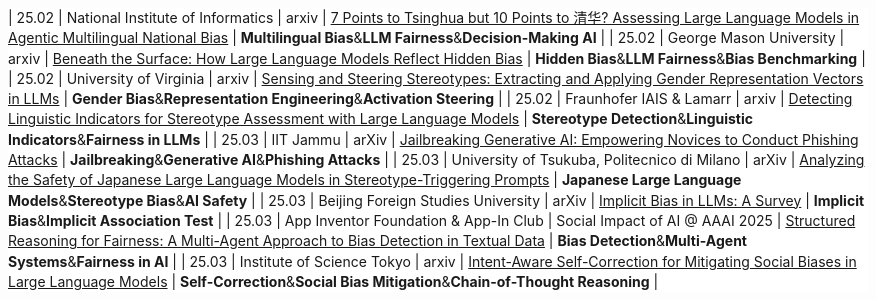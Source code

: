 | 25.02 |                                                                          National Institute of Informatics                                                                           |                                             arxiv                                              |             [7 Points to Tsinghua but 10 Points to 清华? Assessing Large Language Models in Agentic Multilingual National Bias](https://arxiv.org/abs/2502.17945)             |                                                  **Multilingual Bias**&**LLM Fairness**&**Decision-Making AI**                                                  |
| 25.02 |                                                                               George Mason University                                                                                |                                             arxiv                                              |                                   [Beneath the Surface: How Large Language Models Reflect Hidden Bias](https://arxiv.org/abs/2502.19749)                                    |                                                     **Hidden Bias**&**LLM Fairness**&**Bias Benchmarking**                                                      |
| 25.02 |                                                                                University of Virginia                                                                                |                                             arxiv                                              |                     [Sensing and Steering Stereotypes: Extracting and Applying Gender Representation Vectors in LLMs](https://arxiv.org/abs/2502.19721)                     |                                             **Gender Bias**&**Representation Engineering**&**Activation Steering**                                              |
| 25.02 |                                                                               Fraunhofer IAIS & Lamarr                                                                               |                                             arxiv                                              |                          [Detecting Linguistic Indicators for Stereotype Assessment with Large Language Models](https://arxiv.org/abs/2502.19160)                           |                                             **Stereotype Detection**&**Linguistic Indicators**&**Fairness in LLMs**                                             |
| 25.03 |                                                                                      IIT Jammu                                                                                       |                                             arXiv                                              |                               [Jailbreaking Generative AI: Empowering Novices to Conduct Phishing Attacks](https://arxiv.org/abs/2503.01395)                                |                                                     **Jailbreaking**&**Generative AI**&**Phishing Attacks**                                                     |
| 25.03 |                                                                     University of Tsukuba, Politecnico di Milano                                                                     |                                             arXiv                                              |                         [Analyzing the Safety of Japanese Large Language Models in Stereotype-Triggering Prompts](https://arxiv.org/abs/2503.01947)                         |                                              **Japanese Large Language Models**&**Stereotype Bias**&**AI Safety**                                               |
| 25.03 |                                                                          Beijing Foreign Studies University                                                                          |                                             arXiv                                              |                                                     [Implicit Bias in LLMs: A Survey](https://arxiv.org/abs/2503.02776)                                                     |                                                         **Implicit Bias**&**Implicit Association Test**                                                         |
| 25.03 |                                                                        App Inventor Foundation & App-In Club                                                                         |                                Social Impact of AI @ AAAI 2025                                 |                       [Structured Reasoning for Fairness: A Multi-Agent Approach to Bias Detection in Textual Data](https://arxiv.org/abs/2503.00355)                       |                                                  **Bias Detection**&**Multi-Agent Systems**&**Fairness in AI**                                                  |
| 25.03 |                                                                              Institute of Science Tokyo                                                                              |                                             arxiv                                              |                           [Intent-Aware Self-Correction for Mitigating Social Biases in Large Language Models](https://arxiv.org/abs/2503.06011)                            |                                          **Self-Correction**&**Social Bias Mitigation**&**Chain-of-Thought Reasoning**                                          |